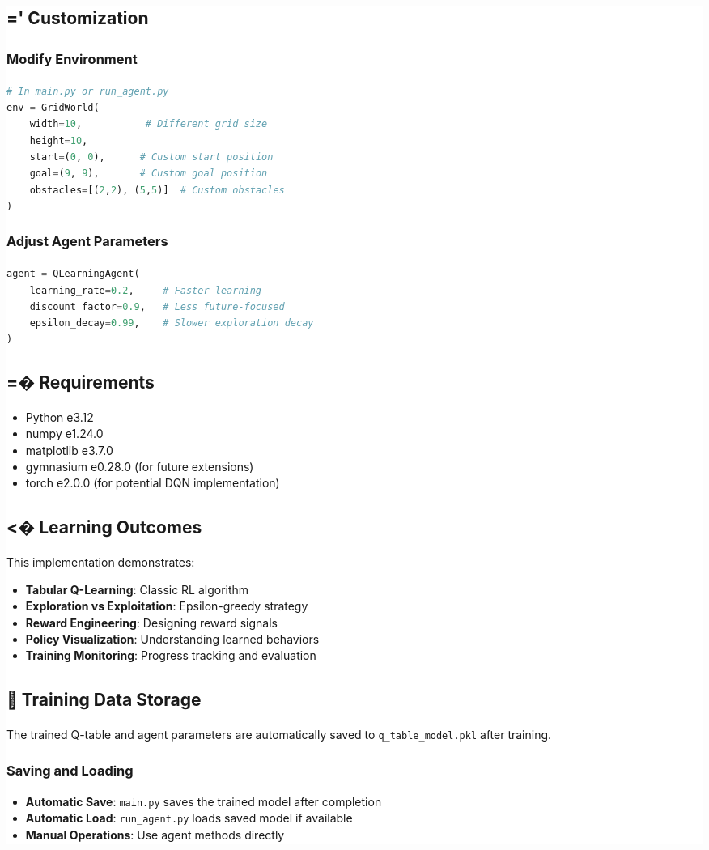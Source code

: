 ## =' Customization

### Modify Environment
```python
# In main.py or run_agent.py
env = GridWorld(
    width=10,           # Different grid size
    height=10,
    start=(0, 0),      # Custom start position
    goal=(9, 9),       # Custom goal position
    obstacles=[(2,2), (5,5)]  # Custom obstacles
)
```

### Adjust Agent Parameters
```python
agent = QLearningAgent(
    learning_rate=0.2,     # Faster learning
    discount_factor=0.9,   # Less future-focused
    epsilon_decay=0.99,    # Slower exploration decay
)
```

## =� Requirements

- Python e3.12
- numpy e1.24.0
- matplotlib e3.7.0
- gymnasium e0.28.0 (for future extensions)
- torch e2.0.0 (for potential DQN implementation)

## <� Learning Outcomes

This implementation demonstrates:
- **Tabular Q-Learning**: Classic RL algorithm
- **Exploration vs Exploitation**: Epsilon-greedy strategy
- **Reward Engineering**: Designing reward signals
- **Policy Visualization**: Understanding learned behaviors
- **Training Monitoring**: Progress tracking and evaluation

## 💾 Training Data Storage

The trained Q-table and agent parameters are automatically saved to `q_table_model.pkl` after training.

### Saving and Loading
- **Automatic Save**: `main.py` saves the trained model after completion
- **Automatic Load**: `run_agent.py` loads saved model if available
- **Manual Operations**: Use agent methods directly
